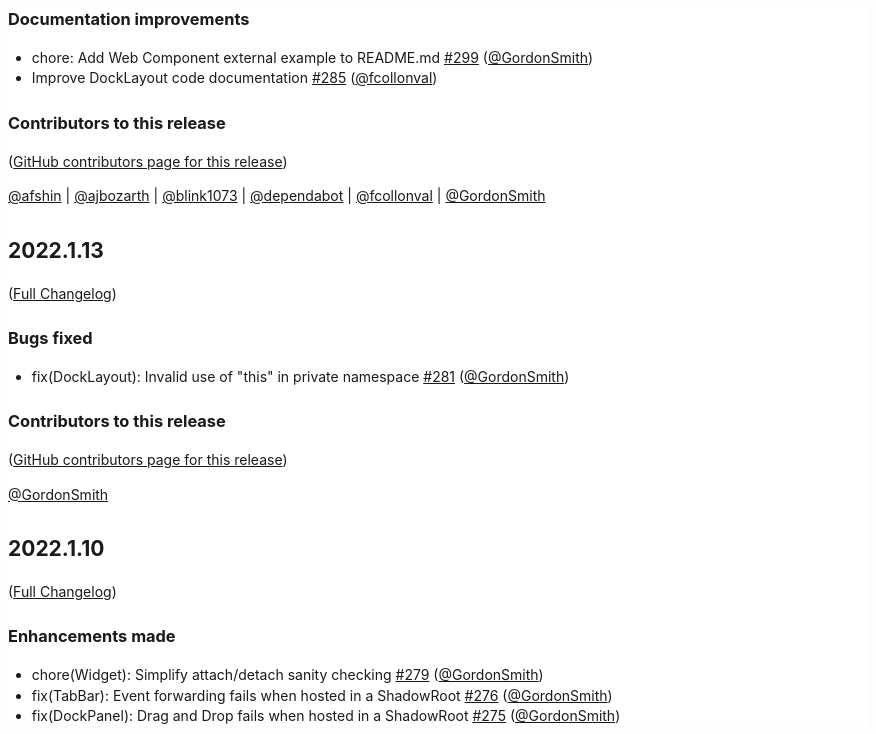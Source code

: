 ### Documentation improvements

- chore: Add Web Component external example to README.md [#299](https://github.com/jupyterlab/lumino/pull/299) ([@GordonSmith](https://github.com/GordonSmith))
- Improve DockLayout code documentation [#285](https://github.com/jupyterlab/lumino/pull/285) ([@fcollonval](https://github.com/fcollonval))

### Contributors to this release

([GitHub contributors page for this release](https://github.com/jupyterlab/lumino/graphs/contributors?from=2022-01-13&to=2022-05-12&type=c))

[@afshin](https://github.com/search?q=repo%3Ajupyterlab%2Flumino+involves%3Aafshin+updated%3A2022-01-13..2022-05-12&type=Issues) | [@ajbozarth](https://github.com/search?q=repo%3Ajupyterlab%2Flumino+involves%3Aajbozarth+updated%3A2022-01-13..2022-05-12&type=Issues) | [@blink1073](https://github.com/search?q=repo%3Ajupyterlab%2Flumino+involves%3Ablink1073+updated%3A2022-01-13..2022-05-12&type=Issues) | [@dependabot](https://github.com/search?q=repo%3Ajupyterlab%2Flumino+involves%3Adependabot+updated%3A2022-01-13..2022-05-12&type=Issues) | [@fcollonval](https://github.com/search?q=repo%3Ajupyterlab%2Flumino+involves%3Afcollonval+updated%3A2022-01-13..2022-05-12&type=Issues) | [@GordonSmith](https://github.com/search?q=repo%3Ajupyterlab%2Flumino+involves%3AGordonSmith+updated%3A2022-01-13..2022-05-12&type=Issues)

## 2022.1.13

([Full Changelog](https://github.com/jupyterlab/lumino/compare/@lumino/application@1.28.0...f7d36a8bac6c44ee9928ea918d3473e297853658))

### Bugs fixed

- fix(DockLayout): Invalid use of "this" in private namespace [#281](https://github.com/jupyterlab/lumino/pull/281) ([@GordonSmith](https://github.com/GordonSmith))

### Contributors to this release

([GitHub contributors page for this release](https://github.com/jupyterlab/lumino/graphs/contributors?from=2022-01-10&to=2022-01-13&type=c))

[@GordonSmith](https://github.com/search?q=repo%3Ajupyterlab%2Flumino+involves%3AGordonSmith+updated%3A2022-01-10..2022-01-13&type=Issues)

## 2022.1.10

([Full Changelog](https://github.com/jupyterlab/lumino/compare/@lumino/application@1.27.1...68ba69cdf8233576f103f24caf8e3a47ca6c69f6))

### Enhancements made

- chore(Widget): Simplify attach/detach sanity checking [#279](https://github.com/jupyterlab/lumino/pull/279) ([@GordonSmith](https://github.com/GordonSmith))
- fix(TabBar): Event forwarding fails when hosted in a ShadowRoot [#276](https://github.com/jupyterlab/lumino/pull/276) ([@GordonSmith](https://github.com/GordonSmith))
- fix(DockPanel): Drag and Drop fails when hosted in a ShadowRoot [#275](https://github.com/jupyterlab/lumino/pull/275) ([@GordonSmith](https://github.com/GordonSmith))
